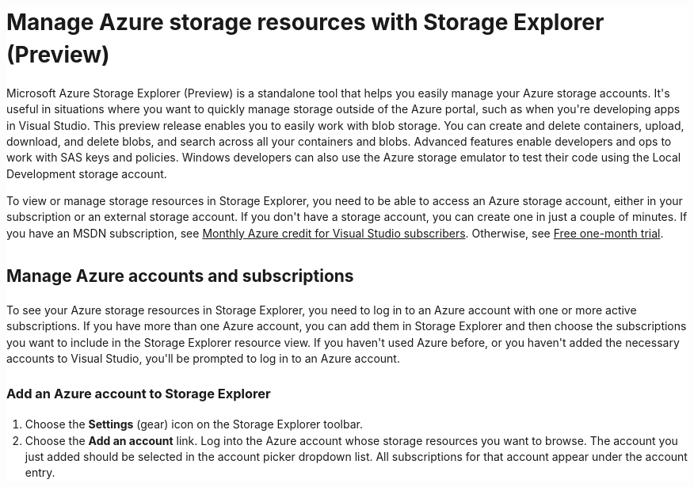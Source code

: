 <properties
	pageTitle="Manage Azure storage resources with Storage Explorer (Preview) | Microsoft Azure"
	description="Describes how to use Microsoft Azure Storage Explorer (Preview) to create and manage Azure storage resources."
	services="visual-studio-online"
	documentationCenter="na"
	authors="TomArcher"
	manager="douge"
	editor="" />

 <tags
	ms.service="visual-studio-online"
	ms.devlang="multiple"
	ms.topic="article"
	ms.tgt_pltfrm="na"
	ms.workload="na"
	ms.date="01/30/2016"
	ms.author="tarcher" />

# Manage Azure storage resources with Storage Explorer (Preview)

Microsoft Azure Storage Explorer (Preview) is a standalone tool that helps you easily manage your Azure storage accounts. It's useful in situations where you want to quickly manage storage outside of the Azure portal, such as when you're developing apps in Visual Studio. This preview release enables you to easily work with blob storage. You can create and delete containers, upload, download, and delete blobs, and search across all your containers and blobs. Advanced features enable developers and ops to work with SAS keys and policies. Windows developers can also use the Azure storage emulator to test their code using the Local Development storage account.

To view or manage storage resources in Storage Explorer, you need to be able to access an Azure storage account, either in your subscription or an external storage account. If you don't have a storage account, you can create one in just a couple of minutes. If you have an MSDN subscription, see [Monthly Azure credit for Visual Studio subscribers](https://azure.microsoft.com/pricing/member-offers/msdn-benefits-details/). Otherwise, see [Free one-month trial](https://azure.microsoft.com/pricing/free-trial/).

## Manage Azure accounts and subscriptions

To see your Azure storage resources in Storage Explorer, you need to log in to an Azure account with one or more active subscriptions. If you have more than one Azure account, you can add them in Storage Explorer and then choose the subscriptions you want to include in the Storage Explorer resource view. If you haven't used Azure before, or you haven't added the necessary accounts to Visual Studio, you'll be prompted to log in to an Azure account.

### Add an Azure account to Storage Explorer

1.	Choose the **Settings** (gear) icon on the Storage Explorer toolbar.
1.	Choose the **Add an account** link. Log into the Azure account whose storage resources you want to browse. The account you just added should be selected in the account picker dropdown list. All subscriptions for that account appear under the account entry.
